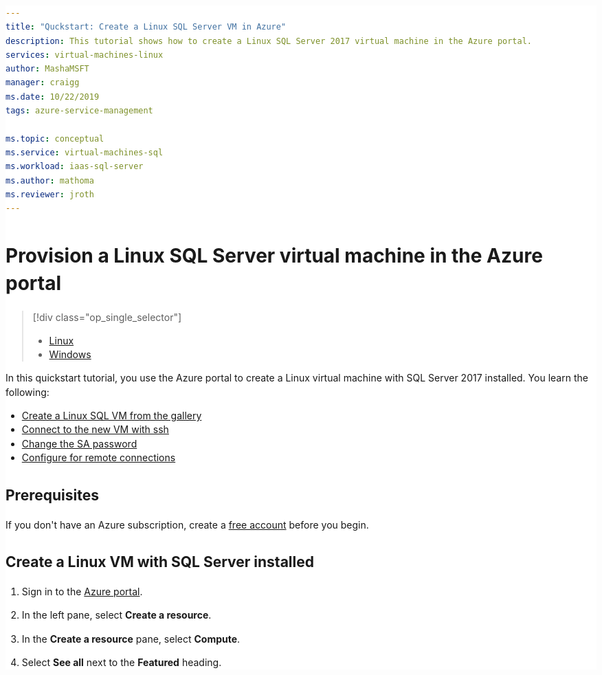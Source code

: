```yaml
---
title: "Quckstart: Create a Linux SQL Server VM in Azure"
description: This tutorial shows how to create a Linux SQL Server 2017 virtual machine in the Azure portal.
services: virtual-machines-linux
author: MashaMSFT 
manager: craigg
ms.date: 10/22/2019
tags: azure-service-management

ms.topic: conceptual
ms.service: virtual-machines-sql
ms.workload: iaas-sql-server
ms.author: mathoma
ms.reviewer: jroth
---
```


# Provision a Linux SQL Server virtual machine in the Azure portal

> [!div class="op_single_selector"]
> * [Linux](create-sql-vm-portal.md)
> * [Windows](../windows/create-sql-vm-portal.md)

In this quickstart tutorial, you use the Azure portal to create a Linux virtual machine with SQL Server 2017 installed. You learn the following: 


* [Create a Linux SQL VM from the gallery](#create)
* [Connect to the new VM with ssh](#connect)
* [Change the SA password](#password)
* [Configure for remote connections](#remote)

## Prerequisites

If you don't have an Azure subscription, create a [free account](https://azure.microsoft.com/free) before you begin.

## <a id="create"></a> Create a Linux VM with SQL Server installed

1. Sign in to the [Azure portal](https://portal.azure.com/).

1. In the left pane, select **Create a resource**.

1. In the **Create a resource** pane, select **Compute**.

1. Select **See all** next to the **Featured** heading.
